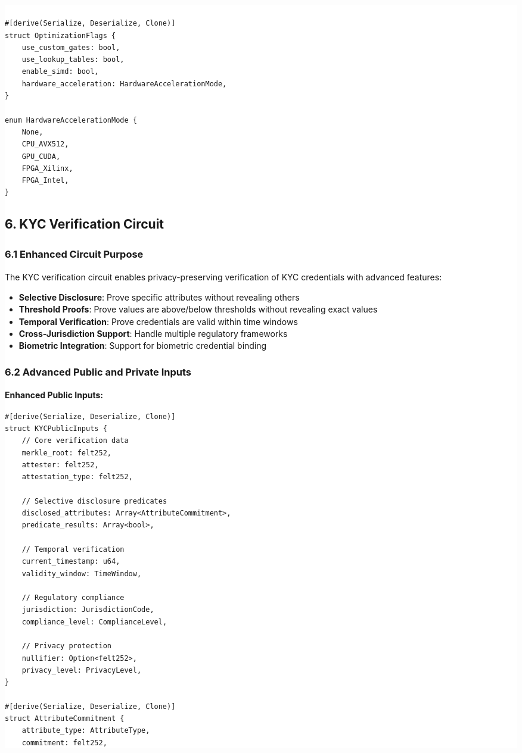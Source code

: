 ```cairo

#[derive(Serialize, Deserialize, Clone)]
struct OptimizationFlags {
    use_custom_gates: bool,
    use_lookup_tables: bool,
    enable_simd: bool,
    hardware_acceleration: HardwareAccelerationMode,
}

enum HardwareAccelerationMode {
    None,
    CPU_AVX512,
    GPU_CUDA,
    FPGA_Xilinx,
    FPGA_Intel,
}
```

## 6. KYC Verification Circuit

### 6.1 Enhanced Circuit Purpose

The KYC verification circuit enables privacy-preserving verification of KYC credentials with advanced features:

- **Selective Disclosure**: Prove specific attributes without revealing others
- **Threshold Proofs**: Prove values are above/below thresholds without revealing exact values
- **Temporal Verification**: Prove credentials are valid within time windows
- **Cross-Jurisdiction Support**: Handle multiple regulatory frameworks
- **Biometric Integration**: Support for biometric credential binding

### 6.2 Advanced Public and Private Inputs

**Enhanced Public Inputs:**

```cairo
#[derive(Serialize, Deserialize, Clone)]
struct KYCPublicInputs {
    // Core verification data
    merkle_root: felt252,
    attester: felt252,
    attestation_type: felt252,

    // Selective disclosure predicates
    disclosed_attributes: Array<AttributeCommitment>,
    predicate_results: Array<bool>,

    // Temporal verification
    current_timestamp: u64,
    validity_window: TimeWindow,

    // Regulatory compliance
    jurisdiction: JurisdictionCode,
    compliance_level: ComplianceLevel,

    // Privacy protection
    nullifier: Option<felt252>,
    privacy_level: PrivacyLevel,
}

#[derive(Serialize, Deserialize, Clone)]
struct AttributeCommitment {
    attribute_type: AttributeType,
    commitment: felt252,
```